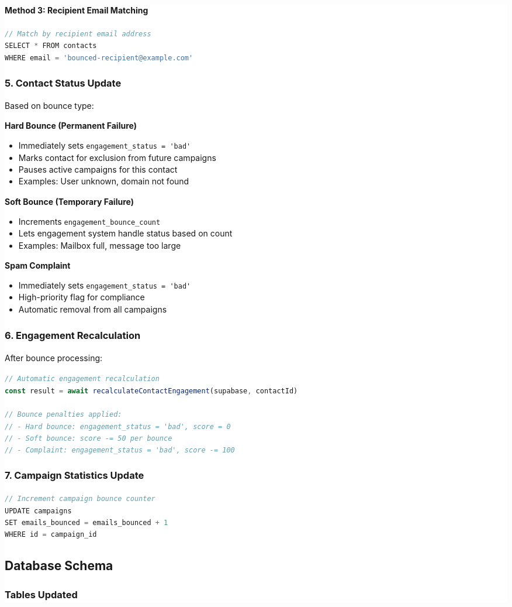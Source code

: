 #### Method 3: Recipient Email Matching
```typescript
// Match by recipient email address
SELECT * FROM contacts
WHERE email = 'bounced-recipient@example.com'
```

### 5. Contact Status Update

Based on bounce type:

**Hard Bounce (Permanent Failure)**
- Immediately sets `engagement_status = 'bad'`
- Marks contact for exclusion from future campaigns
- Pauses active campaigns for this contact
- Examples: User unknown, domain not found

**Soft Bounce (Temporary Failure)**
- Increments `engagement_bounce_count`
- Lets engagement system handle status based on count
- Examples: Mailbox full, message too large

**Spam Complaint**
- Immediately sets `engagement_status = 'bad'`
- High-priority flag for compliance
- Automatic removal from all campaigns

### 6. Engagement Recalculation

After bounce processing:

```typescript
// Automatic engagement recalculation
const result = await recalculateContactEngagement(supabase, contactId)

// Bounce penalties applied:
// - Hard bounce: engagement_status = 'bad', score = 0
// - Soft bounce: score -= 50 per bounce
// - Complaint: engagement_status = 'bad', score -= 100
```

### 7. Campaign Statistics Update

```typescript
// Increment campaign bounce counter
UPDATE campaigns
SET emails_bounced = emails_bounced + 1
WHERE id = campaign_id
```

## Database Schema

### Tables Updated
